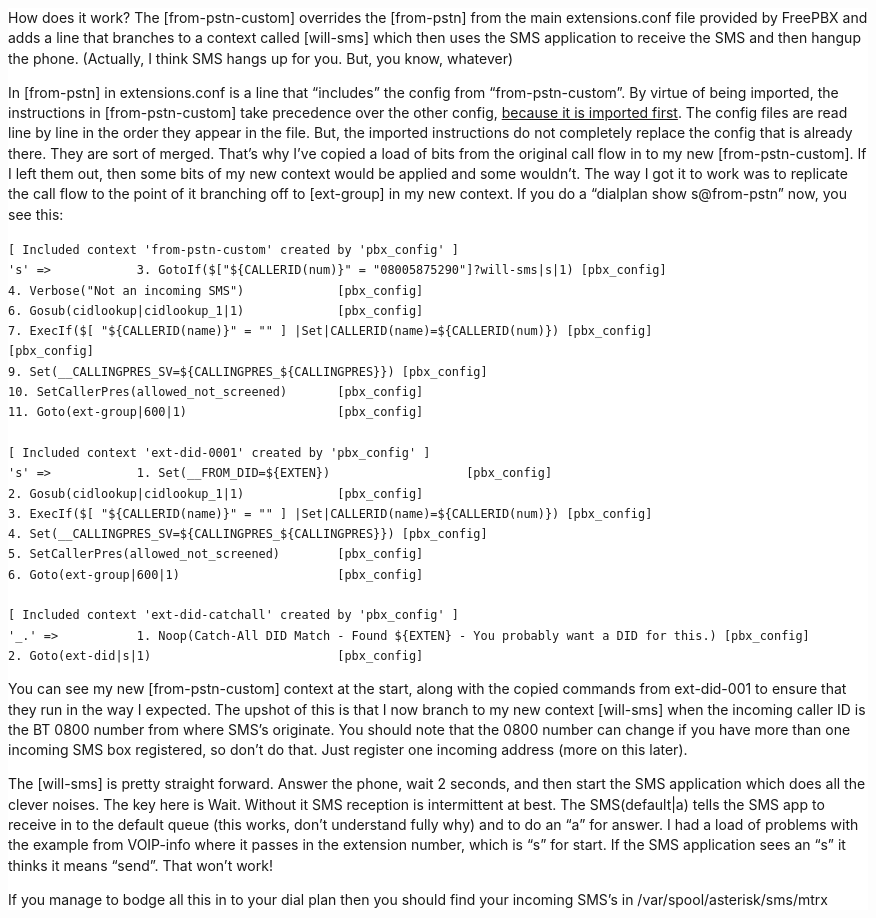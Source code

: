 How does it work? The \[from-pstn-custom\] overrides the \[from-pstn\] from the main extensions.conf file provided by FreePBX and adds a line that branches to a context called \[will-sms\] which then uses the SMS application to receive the SMS and then hangup the phone. (Actually, I think SMS hangs up for you. But, you know, whatever)

In \[from-pstn\] in extensions.conf is a line that “includes” the config from “from-pstn-custom”. By virtue of being imported, the instructions in \[from-pstn-custom\] take precedence over the other config, <span style="text-decoration: underline;">because it is imported first</span>. The config files are read line by line in the order they appear in the file. But, the imported instructions do not completely replace the config that is already there. They are sort of merged. That’s why I’ve copied a load of bits from the original call flow in to my new \[from-pstn-custom\]. If I left them out, then some bits of my new context would be applied and some wouldn’t. The way I got it to work was to replicate the call flow to the point of it branching off to \[ext-group\] in my new context. If you do a “dialplan show s@from-pstn” now, you see this:

```
[ Included context 'from-pstn-custom' created by 'pbx_config' ]
's' =>            3. GotoIf($["${CALLERID(num)}" = "08005875290"]?will-sms|s|1) [pbx_config]
4. Verbose("Not an incoming SMS")             [pbx_config]
6. Gosub(cidlookup|cidlookup_1|1)             [pbx_config]
7. ExecIf($[ "${CALLERID(name)}" = "" ] |Set|CALLERID(name)=${CALLERID(num)}) [pbx_config]
[pbx_config]
9. Set(__CALLINGPRES_SV=${CALLINGPRES_${CALLINGPRES}}) [pbx_config]
10. SetCallerPres(allowed_not_screened)       [pbx_config]
11. Goto(ext-group|600|1)                     [pbx_config]

[ Included context 'ext-did-0001' created by 'pbx_config' ]
's' =>            1. Set(__FROM_DID=${EXTEN})                   [pbx_config]
2. Gosub(cidlookup|cidlookup_1|1)             [pbx_config]
3. ExecIf($[ "${CALLERID(name)}" = "" ] |Set|CALLERID(name)=${CALLERID(num)}) [pbx_config]
4. Set(__CALLINGPRES_SV=${CALLINGPRES_${CALLINGPRES}}) [pbx_config]
5. SetCallerPres(allowed_not_screened)        [pbx_config]
6. Goto(ext-group|600|1)                      [pbx_config]

[ Included context 'ext-did-catchall' created by 'pbx_config' ]
'_.' =>           1. Noop(Catch-All DID Match - Found ${EXTEN} - You probably want a DID for this.) [pbx_config]
2. Goto(ext-did|s|1)                          [pbx_config]
```
You can see my new \[from-pstn-custom\] context at the start, along with the copied commands from ext-did-001 to ensure that they run in the way I expected. The upshot of this is that I now branch to my new context \[will-sms\] when the incoming caller ID is the BT 0800 number from where SMS’s originate. You should note that the 0800 number can change if you have more than one incoming SMS box registered, so don’t do that. Just register one incoming address (more on this later).

The \[will-sms\] is pretty straight forward. Answer the phone, wait 2 seconds, and then start the SMS application which does all the clever noises. The key here is Wait. Without it SMS reception is intermittent at best. The SMS(default\|a) tells the SMS app to receive in to the default queue (this works, don’t understand fully why) and to do an “a” for answer. I had a load of problems with the example from VOIP-info where it passes in the extension number, which is “s” for start. If the SMS application sees an “s” it thinks it means “send”. That won’t work!

If you manage to bodge all this in to your dial plan then you should find your incoming SMS’s in /var/spool/asterisk/sms/mtrx
